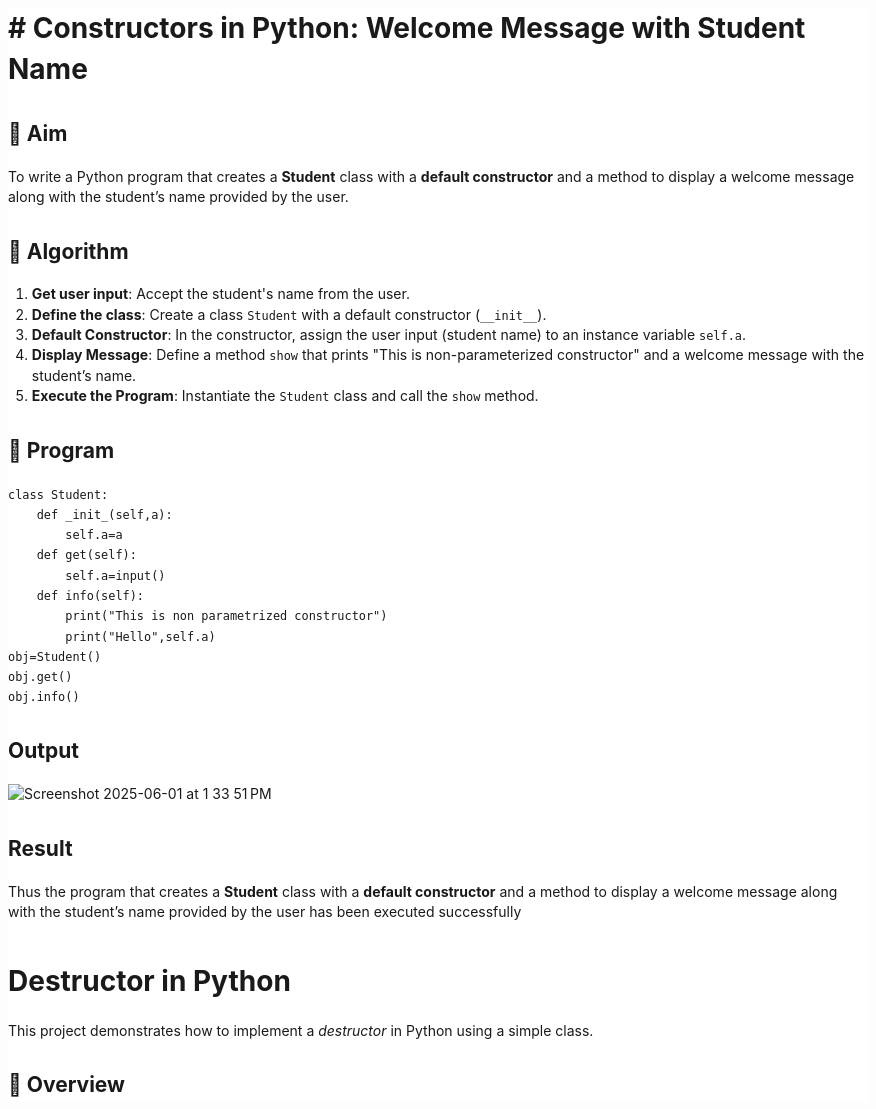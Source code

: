 # # Constructors in Python: Welcome Message with Student Name

## 🎯 Aim
To write a Python program that creates a **Student** class with a **default constructor** and a method to display a welcome message along with the student’s name provided by the user.

## 🧠 Algorithm
1. **Get user input**: Accept the student's name from the user.
2. **Define the class**: Create a class `Student` with a default constructor (`__init__`).
3. **Default Constructor**: In the constructor, assign the user input (student name) to an instance variable `self.a`.
4. **Display Message**: Define a method `show` that prints "This is non-parameterized constructor" and a welcome message with the student’s name.
5. **Execute the Program**: Instantiate the `Student` class and call the `show` method.

## 🧾 Program
```
class Student:
    def _init_(self,a):
        self.a=a
    def get(self):
        self.a=input()
    def info(self):
        print("This is non parametrized constructor")
        print("Hello",self.a)
obj=Student()
obj.get()
obj.info()
```
## Output
<img width="712" alt="Screenshot 2025-06-01 at 1 33 51 PM" src="https://github.com/user-attachments/assets/8af870a3-f42f-45cf-8793-a5a1be4fef5b" />


## Result
   Thus the program that creates a **Student** class with a **default constructor** and a method to display a welcome message along with the student’s name provided by the user has been executed successfully

# Destructor in Python

This project demonstrates how to implement a *destructor* in Python using a simple class.

## 🚀 Overview
